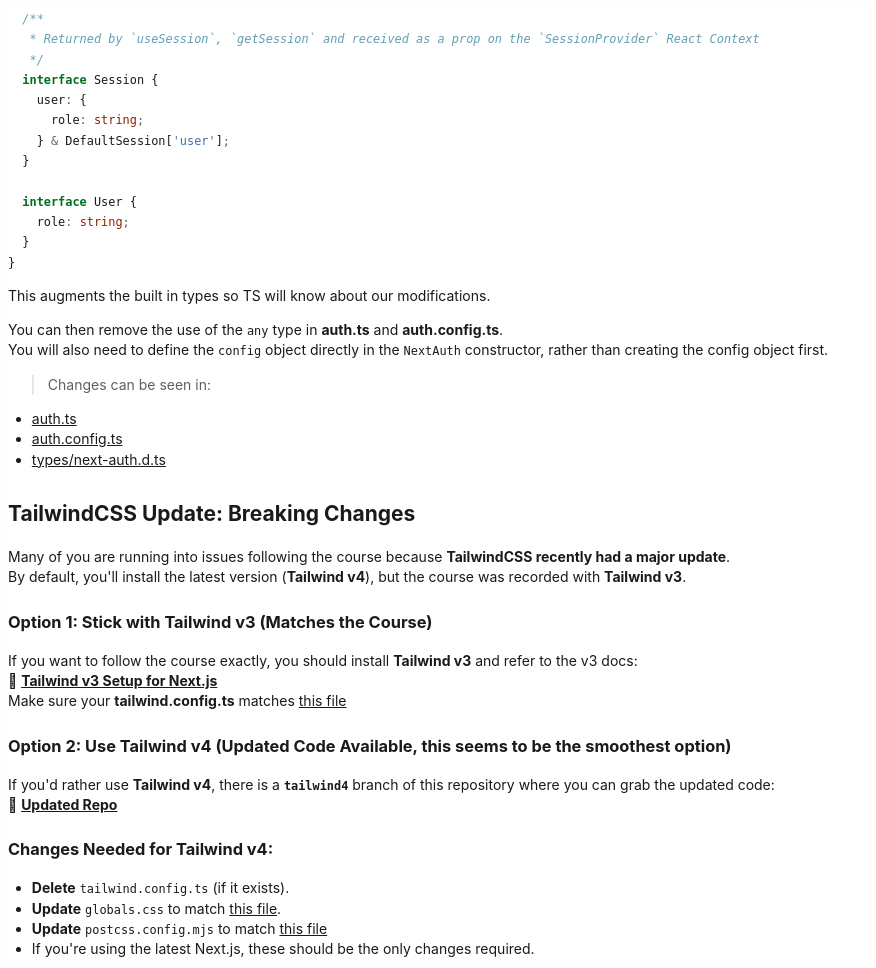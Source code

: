 ```ts
  /**
   * Returned by `useSession`, `getSession` and received as a prop on the `SessionProvider` React Context
   */
  interface Session {
    user: {
      role: string;
    } & DefaultSession['user'];
  }

  interface User {
    role: string;
  }
}
```

This augments the built in types so TS will know about our modifications.

You can then remove the use of the `any` type in **auth.ts** and **auth.config.ts**.  
You will also need to define the `config` object directly in the `NextAuth`
constructor, rather than creating the config object first.

> Changes can be seen in:

- [auth.ts](https://github.com/bradtraversy/prostore/blob/main/auth.ts)
- [auth.config.ts](https://github.com/bradtraversy/prostore/blob/main/auth.config.ts)
- [types/next-auth.d.ts](https://github.com/bradtraversy/prostore/blob/main/types/next-auth.d.ts)

## TailwindCSS Update: Breaking Changes

Many of you are running into issues following the course because **TailwindCSS recently had a major update**.  
By default, you'll install the latest version (**Tailwind v4**), but the course was recorded with **Tailwind v3**.

### Option 1: Stick with Tailwind v3 (Matches the Course)

If you want to follow the course exactly, you should install **Tailwind v3** and refer to the v3 docs:  
:link: **[Tailwind v3 Setup for Next.js](https://v3.tailwindcss.com/docs/guides/nextjs)**  
Make sure your **tailwind.config.ts** matches [this file](https://github.com/bradtraversy/prostore/blob/main/tailwind.config.ts)

### Option 2: Use Tailwind v4 (Updated Code Available, this seems to be the smoothest option)

If you'd rather use **Tailwind v4**, there is a **`tailwind4`** branch of this repository where you can grab the updated code:  
:link: **[Updated Repo](https://github.com/bradtraversy/prostore/tree/tailwind4)**

### Changes Needed for Tailwind v4:

- **Delete** `tailwind.config.ts` (if it exists).
- **Update** `globals.css` to match [this file](https://github.com/bradtraversy/prostore/blob/tailwind4/assets/styles/globals.css).
- **Update** `postcss.config.mjs` to match [this file](https://github.com/bradtraversy/prostore/blob/tailwind4/postcss.config.mjs)
- If you're using the latest Next.js, these should be the only changes required.
